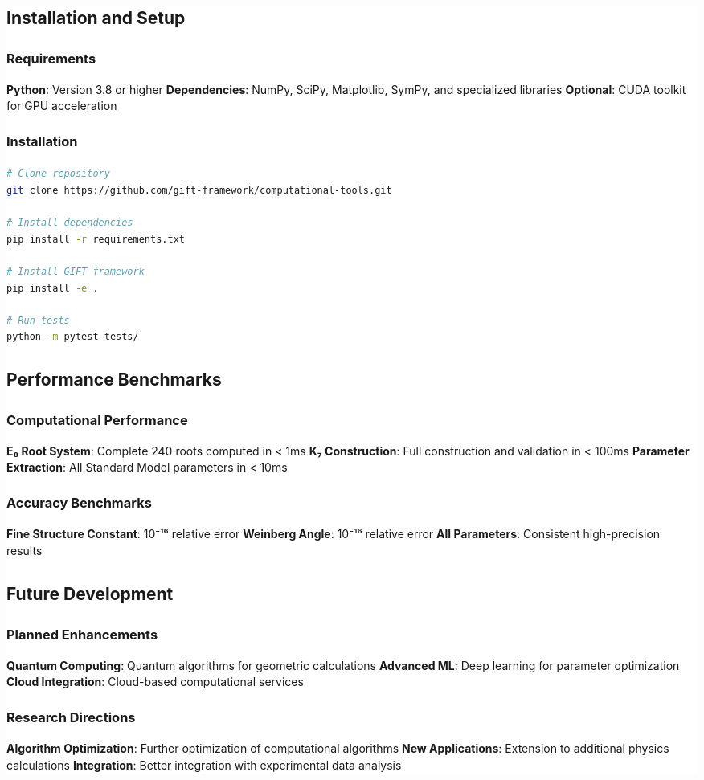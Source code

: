 ## Installation and Setup

### Requirements

**Python**: Version 3.8 or higher
**Dependencies**: NumPy, SciPy, Matplotlib, SymPy, and specialized libraries
**Optional**: CUDA toolkit for GPU acceleration

### Installation

```bash
# Clone repository
git clone https://github.com/gift-framework/computational-tools.git

# Install dependencies
pip install -r requirements.txt

# Install GIFT framework
pip install -e .

# Run tests
python -m pytest tests/
```

## Performance Benchmarks

### Computational Performance

**E₈ Root System**: Complete 240 roots computed in < 1ms
**K₇ Construction**: Full construction and validation in < 100ms
**Parameter Extraction**: All Standard Model parameters in < 10ms

### Accuracy Benchmarks

**Fine Structure Constant**: 10⁻¹⁶ relative error
**Weinberg Angle**: 10⁻¹⁶ relative error
**All Parameters**: Consistent high-precision results

## Future Development

### Planned Enhancements

**Quantum Computing**: Quantum algorithms for geometric calculations
**Advanced ML**: Deep learning for parameter optimization
**Cloud Integration**: Cloud-based computational services

### Research Directions

**Algorithm Optimization**: Further optimization of computational algorithms
**New Applications**: Extension to additional physics calculations
**Integration**: Better integration with experimental data analysis
